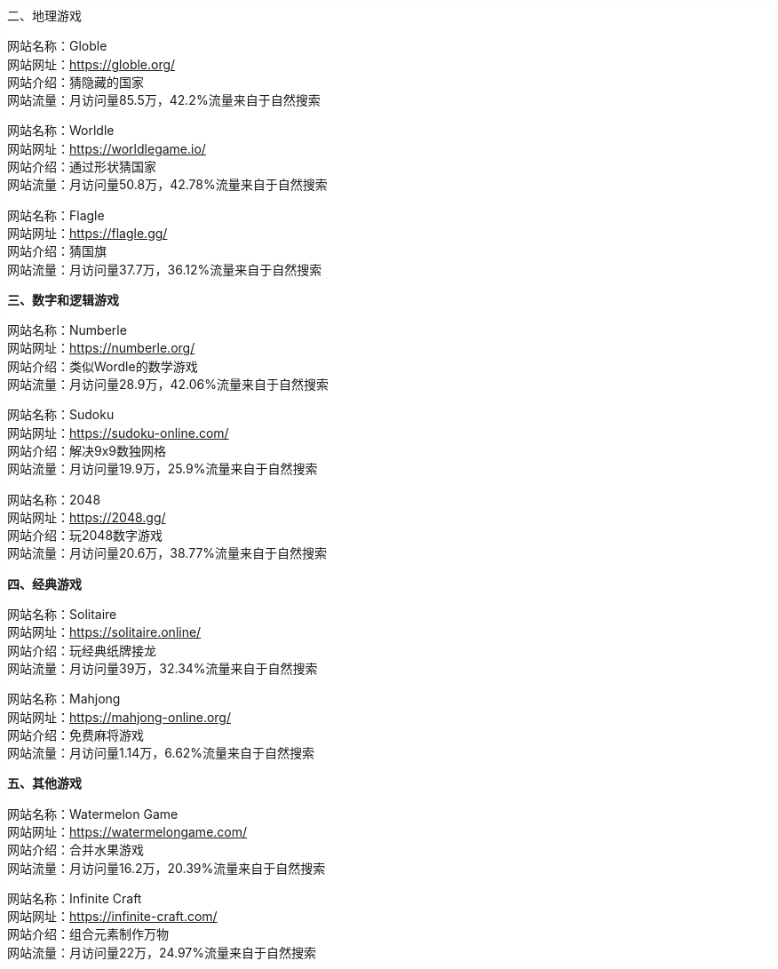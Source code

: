 二、地理游戏

网站名称：Globle  
网站网址：https://globle.org/  
网站介绍：猜隐藏的国家  
网站流量：月访问量85.5万，42.2%流量来自于自然搜索

网站名称：Worldle  
网站网址：https://worldlegame.io/  
网站介绍：通过形状猜国家  
网站流量：月访问量50.8万，42.78%流量来自于自然搜索

网站名称：Flagle  
网站网址：https://flagle.gg/  
网站介绍：猜国旗  
网站流量：月访问量37.7万，36.12%流量来自于自然搜索

**三、数字和逻辑游戏**

网站名称：Numberle  
网站网址：https://numberle.org/  
网站介绍：类似Wordle的数学游戏  
网站流量：月访问量28.9万，42.06%流量来自于自然搜索

网站名称：Sudoku  
网站网址：https://sudoku-online.com/  
网站介绍：解决9x9数独网格  
网站流量：月访问量19.9万，25.9%流量来自于自然搜索

网站名称：2048  
网站网址：https://2048.gg/  
网站介绍：玩2048数字游戏  
网站流量：月访问量20.6万，38.77%流量来自于自然搜索

**四、经典游戏**

网站名称：Solitaire  
网站网址：https://solitaire.online/  
网站介绍：玩经典纸牌接龙  
网站流量：月访问量39万，32.34%流量来自于自然搜索

网站名称：Mahjong  
网站网址：https://mahjong-online.org/  
网站介绍：免费麻将游戏  
网站流量：月访问量1.14万，6.62%流量来自于自然搜索

**五、其他游戏**

网站名称：Watermelon Game  
网站网址：https://watermelongame.com/  
网站介绍：合并水果游戏  
网站流量：月访问量16.2万，20.39%流量来自于自然搜索

网站名称：Infinite Craft  
网站网址：https://infinite-craft.com/  
网站介绍：组合元素制作万物  
网站流量：月访问量22万，24.97%流量来自于自然搜索
